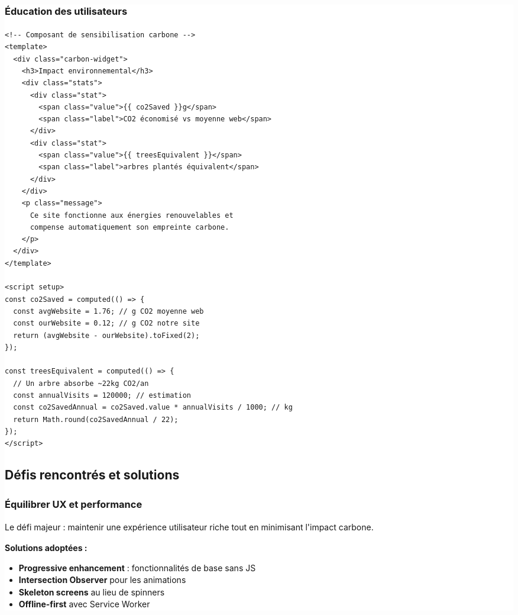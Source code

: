 ### Éducation des utilisateurs

```vue
<!-- Composant de sensibilisation carbone -->
<template>
  <div class="carbon-widget">
    <h3>Impact environnemental</h3>
    <div class="stats">
      <div class="stat">
        <span class="value">{{ co2Saved }}g</span>
        <span class="label">CO2 économisé vs moyenne web</span>
      </div>
      <div class="stat">
        <span class="value">{{ treesEquivalent }}</span>
        <span class="label">arbres plantés équivalent</span>
      </div>
    </div>
    <p class="message">
      Ce site fonctionne aux énergies renouvelables et 
      compense automatiquement son empreinte carbone.
    </p>
  </div>
</template>

<script setup>
const co2Saved = computed(() => {
  const avgWebsite = 1.76; // g CO2 moyenne web
  const ourWebsite = 0.12; // g CO2 notre site
  return (avgWebsite - ourWebsite).toFixed(2);
});

const treesEquivalent = computed(() => {
  // Un arbre absorbe ~22kg CO2/an
  const annualVisits = 120000; // estimation
  const co2SavedAnnual = co2Saved.value * annualVisits / 1000; // kg
  return Math.round(co2SavedAnnual / 22);
});
</script>
```

## Défis rencontrés et solutions

### Équilibrer UX et performance

Le défi majeur : maintenir une expérience utilisateur riche tout en minimisant l'impact carbone.

**Solutions adoptées :**
- **Progressive enhancement** : fonctionnalités de base sans JS
- **Intersection Observer** pour les animations
- **Skeleton screens** au lieu de spinners
- **Offline-first** avec Service Worker
